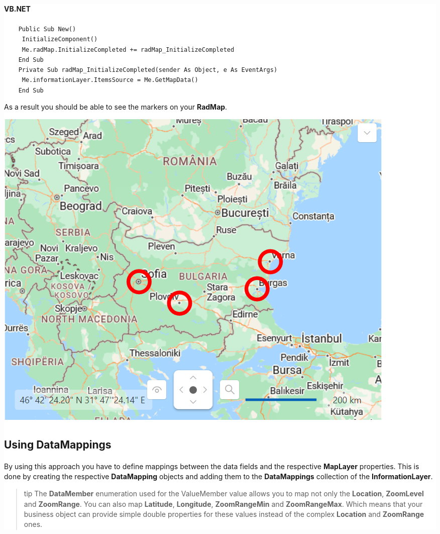 #### __VB.NET__
```VB.NET
	Public Sub New()
	 InitializeComponent()
	 Me.radMap.InitializeCompleted += radMap_InitializeCompleted
	End Sub
	Private Sub radMap_InitializeCompleted(sender As Object, e As EventArgs)
	 Me.informationLayer.ItemsSource = Me.GetMapData()
	End Sub
```

As a result you should be able to see the markers on your __RadMap__.

![{{ site.framework_name }} RadMap with Markers in Information Layer](images/RadMap_Features_DataBinding_01.png)

## Using DataMappings

By using this approach you have to define mappings between the data fields and the respective __MapLayer__ properties. This is done by creating the respective __DataMapping__ objects and adding them to the __DataMappings__ collection of the __InformationLayer__.

>tip The __DataMember__ enumeration used for the ValueMember value allows you to map not only the __Location__, __ZoomLevel__ and __ZoomRange__. You can also map __Latitude__, __Longitude__, __ZoomRangeMin__ and __ZoomRangeMax__. Which means that your business object can provide simple double properties for these values instead of the complex __Location__ and __ZoomRange__ ones.
